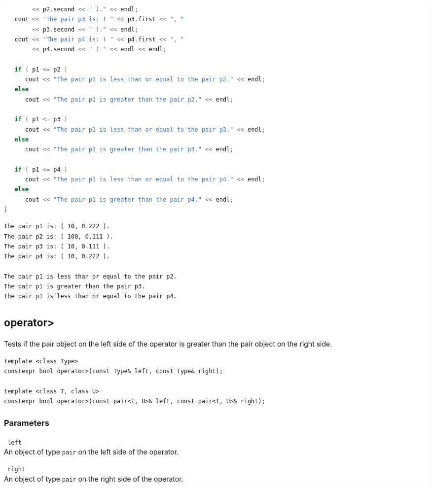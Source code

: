 ```cpp  
        << p2.second << " )." << endl;  
   cout << "The pair p3 is: ( " << p3.first << ", "   
        << p3.second << " )." << endl;  
   cout << "The pair p4 is: ( " << p4.first << ", "   
        << p4.second << " )." << endl << endl;  
  
   if ( p1 <= p2 )  
      cout << "The pair p1 is less than or equal to the pair p2." << endl;  
   else  
      cout << "The pair p1 is greater than the pair p2." << endl;  
  
   if ( p1 <= p3 )  
      cout << "The pair p1 is less than or equal to the pair p3." << endl;  
   else  
      cout << "The pair p1 is greater than the pair p3." << endl;  
  
   if ( p1 <= p4 )  
      cout << "The pair p1 is less than or equal to the pair p4." << endl;  
   else  
      cout << "The pair p1 is greater than the pair p4." << endl;  
}  
```  
  
```Output  
The pair p1 is: ( 10, 0.222 ).  
The pair p2 is: ( 100, 0.111 ).  
The pair p3 is: ( 10, 0.111 ).  
The pair p4 is: ( 10, 0.222 ).  
  
The pair p1 is less than or equal to the pair p2.  
The pair p1 is greater than the pair p3.  
The pair p1 is less than or equal to the pair p4.  
```  
  
##  <a name="operator_gt_"></a>  operator&gt;  
 Tests if the pair object on the left side of the operator is greater than the pair object on the right side.  
  
```  
template <class Type>  
constexpr bool operator>(const Type& left, const Type& right);

template <class T, class U>  
constexpr bool operator>(const pair<T, U>& left, const pair<T, U>& right);
```  
  
### Parameters  
 ` left`  
 An object of type `pair` on the left side of the operator.  
  
 ` right`  
 An object of type `pair` on the right side of the operator.  
  